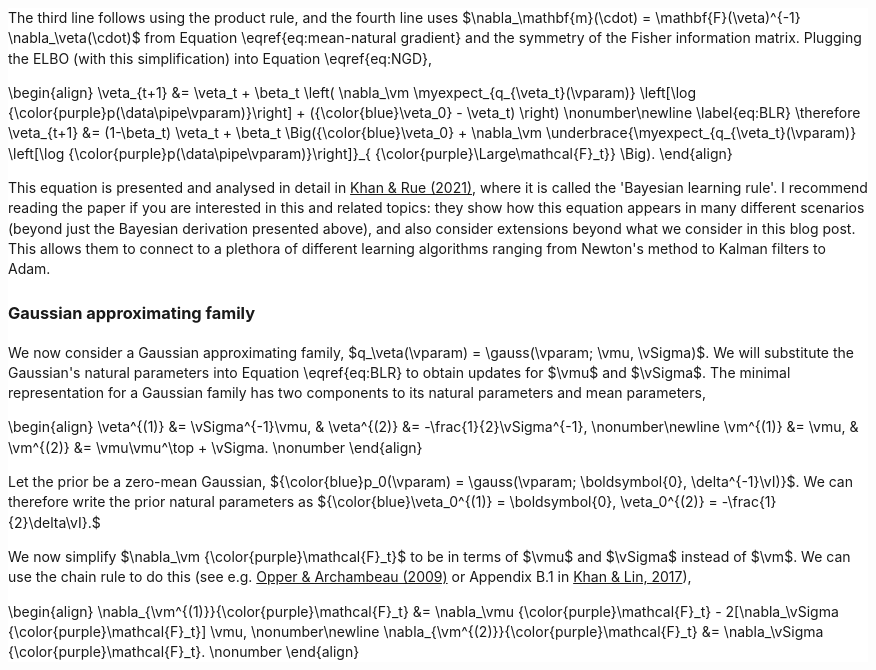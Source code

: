 The third line follows using the product rule, and the fourth line uses $\nabla_\mathbf{m}(\cdot) = \mathbf{F}(\veta)^{-1} \nabla_\veta(\cdot)$ from Equation \eqref{eq:mean-natural gradient} and the symmetry of the Fisher information matrix.
Plugging the ELBO (with this simplification) into Equation \eqref{eq:NGD},

\begin{align}
  \veta_{t+1} &= \veta_t + \beta_t \left( \nabla_\vm \myexpect_{q_{\veta_t}(\vparam)} \left[\log {\color{purple}p(\data\pipe\vparam)}\right] + ({\color{blue}\veta_0} - \veta_t) \right) \nonumber\newline
   \label{eq:BLR}
   \therefore \veta_{t+1} &= (1-\beta_t) \veta_t + \beta_t \Big({\color{blue}\veta_0} + \nabla_\vm \underbrace{\myexpect_{q_{\veta_t}(\vparam)} \left[\log {\color{purple}p(\data\pipe\vparam)}\right]}\_{ {\color{purple}\Large\mathcal{F}\_t}} \Big).
\end{align}

This equation is presented and analysed in detail in [Khan & Rue (2021)](https://arxiv.org/pdf/2107.04562.pdf), where it is called the 'Bayesian learning rule'.
I recommend reading the paper if you are interested in this and related topics: they show how this equation appears in many different scenarios (beyond just the Bayesian derivation presented above), and also consider extensions beyond what we consider in this blog post. This allows them to connect to a plethora of different learning algorithms ranging from Newton's method to Kalman filters to Adam.

### Gaussian approximating family

We now consider a Gaussian approximating family, $q_\veta(\vparam) = \gauss(\vparam; \vmu, \vSigma)$.
We will substitute the Gaussian's natural parameters into Equation \eqref{eq:BLR} to obtain updates for $\vmu$ and $\vSigma$.
The minimal representation for a Gaussian family has two components to its natural parameters and mean parameters,

\begin{align}
   \veta^{(1)} &= \vSigma^{-1}\vmu,
   & \veta^{(2)} &= -\frac{1}{2}\vSigma^{-1}, \nonumber\newline
   \vm^{(1)} &= \vmu,
   & \vm^{(2)} &= \vmu\vmu^\top + \vSigma. \nonumber
\end{align}

Let the prior be a zero-mean Gaussian, ${\color{blue}p_0(\vparam) = \gauss(\vparam; \boldsymbol{0}, \delta^{-1}\vI)}$. We can therefore write the prior natural parameters as ${\color{blue}\veta_0^{(1)} = \boldsymbol{0}, \veta_0^{(2)} = -\frac{1}{2}\delta\vI}.$

We now simplify $\nabla_\vm {\color{purple}\mathcal{F}_t}$ to be in terms of $\vmu$ and $\vSigma$ instead of $\vm$. We can use the chain rule to do this (see e.g. [Opper & Archambeau (2009)](http://www0.cs.ucl.ac.uk/staff/c.archambeau/publ/neco_mo09_web.pdf) or Appendix B.1 in [Khan & Lin, 2017](https://arxiv.org/pdf/1703.04265.pdf)),

\begin{align}
   \nabla_{\vm^{(1)}}{\color{purple}\mathcal{F}\_t} &= \nabla_\vmu {\color{purple}\mathcal{F}\_t} - 2[\nabla_\vSigma {\color{purple}\mathcal{F}\_t}] \vmu, \nonumber\newline
   \nabla_{\vm^{(2)}}{\color{purple}\mathcal{F}\_t} &= \nabla_\vSigma {\color{purple}\mathcal{F}\_t}. \nonumber
\end{align}
